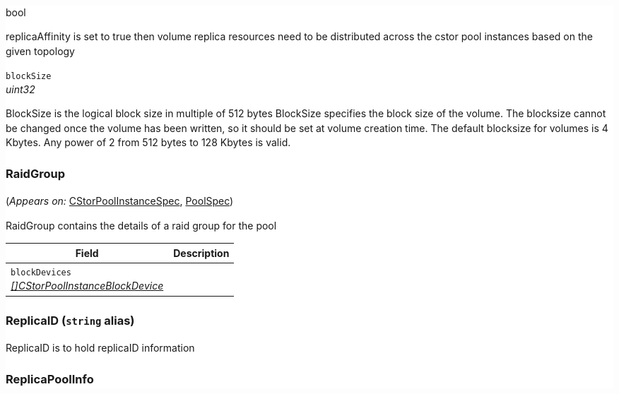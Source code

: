 bool
</em>
</td>
<td>
<p>replicaAffinity is set to true then volume replica resources need to be
distributed across the cstor pool instances based on the given topology</p>
</td>
</tr>
<tr>
<td>
<code>blockSize</code></br>
<em>
uint32
</em>
</td>
<td>
<p>BlockSize is the logical block size in multiple of 512 bytes
BlockSize specifies the block size of the volume. The blocksize
cannot be changed once the volume has been written, so it should be
set at volume creation time. The default blocksize for volumes is 4 Kbytes.
Any power of 2 from 512 bytes to 128 Kbytes is valid.</p>
</td>
</tr>
</tbody>
</table>
<h3 id="cstor.openebs.io/v1.RaidGroup">RaidGroup
</h3>
<p>
(<em>Appears on:</em>
<a href="#cstor.openebs.io/v1.CStorPoolInstanceSpec">CStorPoolInstanceSpec</a>, 
<a href="#cstor.openebs.io/v1.PoolSpec">PoolSpec</a>)
</p>
<p>
<p>RaidGroup contains the details of a raid group for the pool</p>
</p>
<table class="table table-striped">
<thead class="thead-dark">
<tr>
<th>Field</th>
<th>Description</th>
</tr>
</thead>
<tbody>
<tr>
<td>
<code>blockDevices</code></br>
<em>
<a href="#cstor.openebs.io/v1.CStorPoolInstanceBlockDevice">
[]CStorPoolInstanceBlockDevice
</a>
</em>
</td>
<td>
</td>
</tr>
</tbody>
</table>
<h3 id="cstor.openebs.io/v1.ReplicaID">ReplicaID
(<code>string</code> alias)</p></h3>
<p>
<p>ReplicaID is to hold replicaID information</p>
</p>
<h3 id="cstor.openebs.io/v1.ReplicaPoolInfo">ReplicaPoolInfo
</h3>